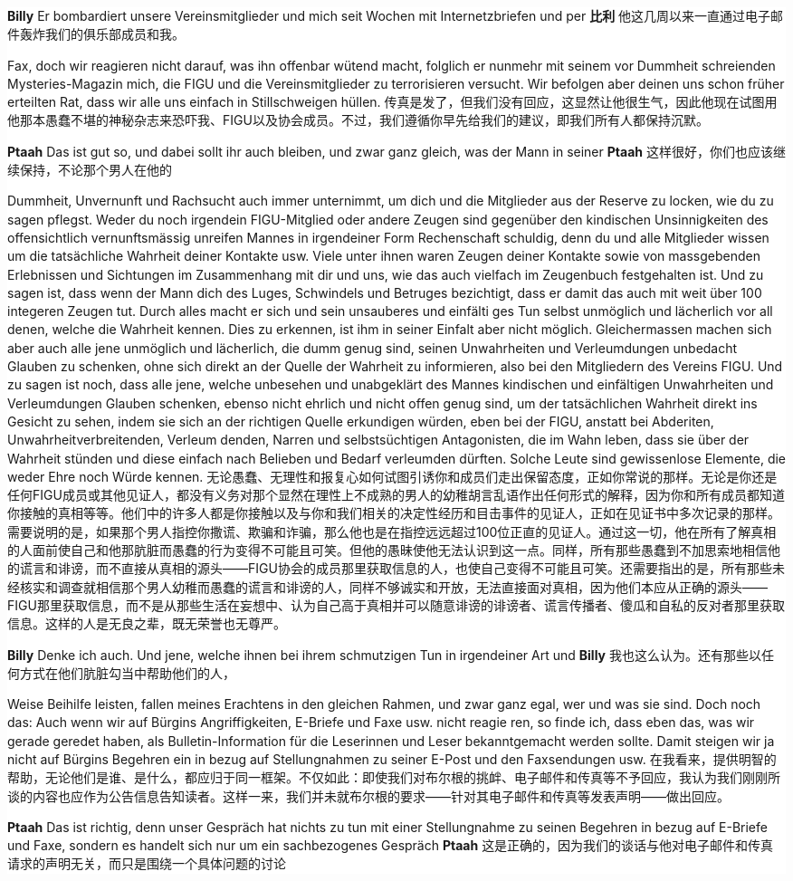 **Billy** Er bombardiert unsere Vereinsmitglieder und mich seit Wochen mit Internetzbriefen und per
**比利** 他这几周以来一直通过电子邮件轰炸我们的俱乐部成员和我。

Fax, doch wir reagieren nicht darauf, was ihn offenbar wütend macht, folglich er nunmehr mit seinem vor Dummheit schreienden Mysteries-Magazin mich, die FIGU und die Vereinsmitglieder zu terrorisieren versucht. Wir befolgen aber deinen uns schon früher erteilten Rat, dass wir alle uns einfach in Stillschweigen hüllen.
传真是发了，但我们没有回应，这显然让他很生气，因此他现在试图用他那本愚蠢不堪的神秘杂志来恐吓我、FIGU以及协会成员。不过，我们遵循你早先给我们的建议，即我们所有人都保持沉默。

**Ptaah** Das ist gut so, und dabei sollt ihr auch bleiben, und zwar ganz gleich, was der Mann in seiner
**Ptaah** 这样很好，你们也应该继续保持，不论那个男人在他的

Dummheit, Unvernunft und Rachsucht auch immer unternimmt, um dich und die Mitglieder aus der Reserve zu locken, wie du zu sagen pflegst. Weder du noch irgendein FIGU-Mitglied oder andere Zeugen sind gegenüber den kindischen Unsinnigkeiten des offensichtlich vernunftsmässig unreifen Mannes in irgendeiner Form Rechenschaft schuldig, denn du und alle Mitglieder wissen um die tatsächliche Wahrheit deiner Kontakte usw. Viele unter ihnen waren Zeugen deiner Kontakte sowie von massgebenden Erlebnissen und Sichtungen im Zusammenhang mit dir und uns, wie das auch vielfach im Zeugenbuch festgehalten ist. Und zu sagen ist, dass wenn der Mann dich des Luges, Schwindels und Betruges bezichtigt, dass er damit das auch mit weit über 100 integeren Zeugen tut. Durch alles macht er sich und sein unsauberes und einfälti ges Tun selbst unmöglich und lächerlich vor all denen, welche die Wahrheit kennen. Dies zu erkennen, ist ihm in seiner Einfalt aber nicht möglich. Gleichermassen machen sich aber auch alle jene unmöglich und lächerlich, die dumm genug sind, seinen Unwahrheiten und Verleumdungen unbedacht Glauben zu schenken, ohne sich direkt an der Quelle der Wahrheit zu informieren, also bei den Mitgliedern des Vereins FIGU. Und zu sagen ist noch, dass alle jene, welche unbesehen und unabgeklärt des Mannes kindischen und einfältigen Unwahrheiten und Verleumdungen Glauben schenken, ebenso nicht ehrlich und nicht offen genug sind, um der tatsächlichen Wahrheit direkt ins Gesicht zu sehen, indem sie sich an der richtigen Quelle erkundigen würden, eben bei der FIGU, anstatt bei Abderiten, Unwahrheitverbreitenden, Verleum denden, Narren und selbstsüchtigen Antagonisten, die im Wahn leben, dass sie über der Wahrheit stünden und diese einfach nach Belieben und Bedarf verleumden dürften. Solche Leute sind gewissenlose Elemente, die weder Ehre noch Würde kennen.
无论愚蠢、无理性和报复心如何试图引诱你和成员们走出保留态度，正如你常说的那样。无论是你还是任何FIGU成员或其他见证人，都没有义务对那个显然在理性上不成熟的男人的幼稚胡言乱语作出任何形式的解释，因为你和所有成员都知道你接触的真相等等。他们中的许多人都是你接触以及与你和我们相关的决定性经历和目击事件的见证人，正如在见证书中多次记录的那样。需要说明的是，如果那个男人指控你撒谎、欺骗和诈骗，那么他也是在指控远远超过100位正直的见证人。通过这一切，他在所有了解真相的人面前使自己和他那肮脏而愚蠢的行为变得不可能且可笑。但他的愚昧使他无法认识到这一点。同样，所有那些愚蠢到不加思索地相信他的谎言和诽谤，而不直接从真相的源头——FIGU协会的成员那里获取信息的人，也使自己变得不可能且可笑。还需要指出的是，所有那些未经核实和调查就相信那个男人幼稚而愚蠢的谎言和诽谤的人，同样不够诚实和开放，无法直接面对真相，因为他们本应从正确的源头——FIGU那里获取信息，而不是从那些生活在妄想中、认为自己高于真相并可以随意诽谤的诽谤者、谎言传播者、傻瓜和自私的反对者那里获取信息。这样的人是无良之辈，既无荣誉也无尊严。

**Billy** Denke ich auch. Und jene, welche ihnen bei ihrem schmutzigen Tun in irgendeiner Art und
**Billy** 我也这么认为。还有那些以任何方式在他们肮脏勾当中帮助他们的人，

Weise Beihilfe leisten, fallen meines Erachtens in den gleichen Rahmen, und zwar ganz egal, wer und was sie sind. Doch noch das: Auch wenn wir auf Bürgins Angriffigkeiten, E-Briefe und Faxe usw. nicht reagie ren, so finde ich, dass eben das, was wir gerade geredet haben, als Bulletin-Information für die Leserinnen und Leser bekanntgemacht werden sollte. Damit steigen wir ja nicht auf Bürgins Begehren ein in bezug auf Stellungnahmen zu seiner E-Post und den Faxsendungen usw.
在我看来，提供明智的帮助，无论他们是谁、是什么，都应归于同一框架。不仅如此：即使我们对布尔根的挑衅、电子邮件和传真等不予回应，我认为我们刚刚所谈的内容也应作为公告信息告知读者。这样一来，我们并未就布尔根的要求——针对其电子邮件和传真等发表声明——做出回应。

**Ptaah** Das ist richtig, denn unser Gespräch hat nichts zu tun mit einer Stellungnahme zu seinen Begehren in bezug auf E-Briefe und Faxe, sondern es handelt sich nur um ein sachbezogenes Gespräch
**Ptaah** 这是正确的，因为我们的谈话与他对电子邮件和传真请求的声明无关，而只是围绕一个具体问题的讨论
